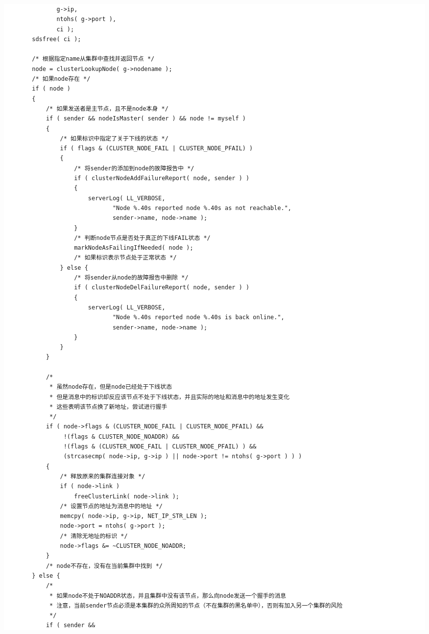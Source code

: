 ```
			   g->ip,
			   ntohs( g->port ),
			   ci );
		sdsfree( ci );

		/* 根据指定name从集群中查找并返回节点 */
		node = clusterLookupNode( g->nodename );
		/* 如果node存在 */
		if ( node )
		{
			/* 如果发送者是主节点，且不是node本身 */
			if ( sender && nodeIsMaster( sender ) && node != myself )
			{
				/* 如果标识中指定了关于下线的状态 */
				if ( flags & (CLUSTER_NODE_FAIL | CLUSTER_NODE_PFAIL) )
				{
					/* 将sender的添加到node的故障报告中 */
					if ( clusterNodeAddFailureReport( node, sender ) )
					{
						serverLog( LL_VERBOSE,
							   "Node %.40s reported node %.40s as not reachable.",
							   sender->name, node->name );
					}
					/* 判断node节点是否处于真正的下线FAIL状态 */
					markNodeAsFailingIfNeeded( node );
					/* 如果标识表示节点处于正常状态 */
				} else {
					/* 将sender从node的故障报告中删除 */
					if ( clusterNodeDelFailureReport( node, sender ) )
					{
						serverLog( LL_VERBOSE,
							   "Node %.40s reported node %.40s is back online.",
							   sender->name, node->name );
					}
				}
			}

			/*
			 * 虽然node存在，但是node已经处于下线状态
			 * 但是消息中的标识却反应该节点不处于下线状态，并且实际的地址和消息中的地址发生变化
			 * 这些表明该节点换了新地址，尝试进行握手
			 */
			if ( node->flags & (CLUSTER_NODE_FAIL | CLUSTER_NODE_PFAIL) &&
			     !(flags & CLUSTER_NODE_NOADDR) &&
			     !(flags & (CLUSTER_NODE_FAIL | CLUSTER_NODE_PFAIL) ) &&
			     (strcasecmp( node->ip, g->ip ) || node->port != ntohs( g->port ) ) )
			{
				/* 释放原来的集群连接对象 */
				if ( node->link )
					freeClusterLink( node->link );
				/* 设置节点的地址为消息中的地址 */
				memcpy( node->ip, g->ip, NET_IP_STR_LEN );
				node->port = ntohs( g->port );
				/* 清除无地址的标识 */
				node->flags &= ~CLUSTER_NODE_NOADDR;
			}
			/* node不存在，没有在当前集群中找到 */
		} else {
			/*
			 * 如果node不处于NOADDR状态，并且集群中没有该节点，那么向node发送一个握手的消息
			 * 注意，当前sender节点必须是本集群的众所周知的节点（不在集群的黑名单中），否则有加入另一个集群的风险
			 */
			if ( sender &&
```